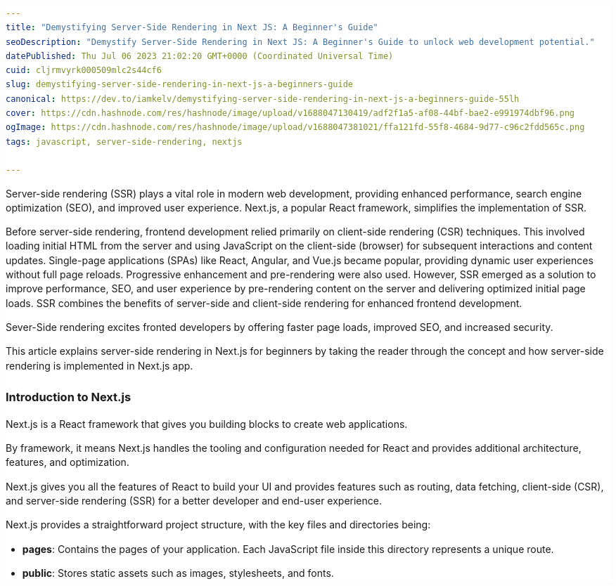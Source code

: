 ```yaml
---
title: "Demystifying Server-Side Rendering in Next JS: A Beginner's Guide"
seoDescription: "Demystify Server-Side Rendering in Next JS: A Beginner's Guide to unlock web development potential."
datePublished: Thu Jul 06 2023 21:02:20 GMT+0000 (Coordinated Universal Time)
cuid: cljrmvyrk000509mlc2s44cf6
slug: demystifying-server-side-rendering-in-next-js-a-beginners-guide
canonical: https://dev.to/iamkelv/demystifying-server-side-rendering-in-next-js-a-beginners-guide-55lh
cover: https://cdn.hashnode.com/res/hashnode/image/upload/v1688047130419/adf2f1a5-af08-44bf-bae2-e991974dbf96.png
ogImage: https://cdn.hashnode.com/res/hashnode/image/upload/v1688047381021/ffa121fd-55f8-4684-9d77-c96c2fdd565c.png
tags: javascript, server-side-rendering, nextjs

---
```


Server-side rendering (SSR) plays a vital role in modern web development, providing enhanced performance, search engine optimization (SEO), and improved user experience. Next.js, a popular React framework, simplifies the implementation of SSR. 

Before server-side rendering, frontend development relied primarily on client-side rendering (CSR) techniques. This involved loading initial HTML from the server and using JavaScript on the client-side (browser) for subsequent interactions and content updates. Single-page applications (SPAs) like React, Angular, and Vue.js became popular, providing dynamic user experiences without full page reloads. Progressive enhancement and pre-rendering were also used. However, SSR emerged as a solution to improve performance, SEO, and user experience by pre-rendering content on the server and delivering optimized initial page loads. SSR combines the benefits of server-side and client-side rendering for enhanced frontend development.

Sever-Side rendering excites fronted developers by offering faster page loads, improved SEO, and increased security.

This article explains server-side rendering in Next.js for beginners by taking the reader through the concept and how server-side rendering is implemented in Next.js app.

### **Introduction to Next.js**

Next.js is a React framework that gives you building blocks to create web applications.

By framework, it means Next.js handles the tooling and configuration needed for React and provides additional architecture, features, and optimization.

Next.js gives you all the features of React to build your UI and provides features such as routing, data fetching, client-side (CSR), and server-side rendering (SSR) for a better developer and end-user experience.

Next.js provides a straightforward project structure, with the key files and directories being:

* **pages**: Contains the pages of your application. Each JavaScript file inside this directory represents a unique route.
    
* **public**: Stores static assets such as images, stylesheets, and fonts.
    